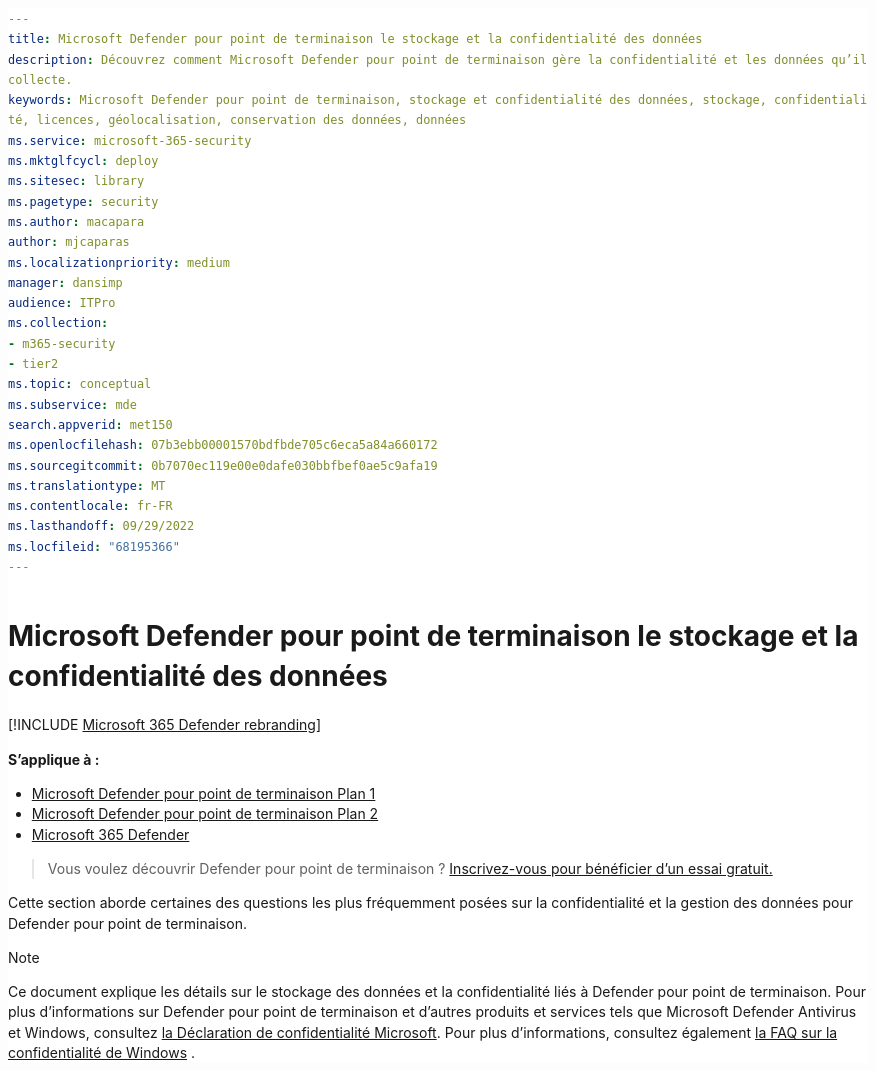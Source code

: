 ```yaml
---
title: Microsoft Defender pour point de terminaison le stockage et la confidentialité des données
description: Découvrez comment Microsoft Defender pour point de terminaison gère la confidentialité et les données qu’il collecte.
keywords: Microsoft Defender pour point de terminaison, stockage et confidentialité des données, stockage, confidentialité, licences, géolocalisation, conservation des données, données
ms.service: microsoft-365-security
ms.mktglfcycl: deploy
ms.sitesec: library
ms.pagetype: security
ms.author: macapara
author: mjcaparas
ms.localizationpriority: medium
manager: dansimp
audience: ITPro
ms.collection:
- m365-security
- tier2
ms.topic: conceptual
ms.subservice: mde
search.appverid: met150
ms.openlocfilehash: 07b3ebb00001570bdfbde705c6eca5a84a660172
ms.sourcegitcommit: 0b7070ec119e00e0dafe030bbfbef0ae5c9afa19
ms.translationtype: MT
ms.contentlocale: fr-FR
ms.lasthandoff: 09/29/2022
ms.locfileid: "68195366"
---
```

# <a name="microsoft-defender-for-endpoint-data-storage-and-privacy"></a>Microsoft Defender pour point de terminaison le stockage et la confidentialité des données

[!INCLUDE [Microsoft 365 Defender rebranding](../../includes/microsoft-defender.md)]

**S’applique à :**
- [Microsoft Defender pour point de terminaison Plan 1](https://go.microsoft.com/fwlink/p/?linkid=2154037)
- [Microsoft Defender pour point de terminaison Plan 2](https://go.microsoft.com/fwlink/p/?linkid=2154037)
- [Microsoft 365 Defender](https://go.microsoft.com/fwlink/?linkid=2118804)

> Vous voulez découvrir Defender pour point de terminaison ? [Inscrivez-vous pour bénéficier d’un essai gratuit.](https://signup.microsoft.com/create-account/signup?products=7f379fee-c4f9-4278-b0a1-e4c8c2fcdf7e&ru=https://aka.ms/MDEp2OpenTrial?ocid=docs-wdatp-assignaccess-abovefoldlink)

Cette section aborde certaines des questions les plus fréquemment posées sur la confidentialité et la gestion des données pour Defender pour point de terminaison.

> [!NOTE]
> Ce document explique les détails sur le stockage des données et la confidentialité liés à Defender pour point de terminaison. Pour plus d’informations sur Defender pour point de terminaison et d’autres produits et services tels que Microsoft Defender Antivirus et Windows, consultez [la Déclaration de confidentialité Microsoft](https://go.microsoft.com/fwlink/?linkid=827576). Pour plus d’informations, consultez également [la FAQ sur la confidentialité de Windows](https://go.microsoft.com/fwlink/?linkid=827577) .
